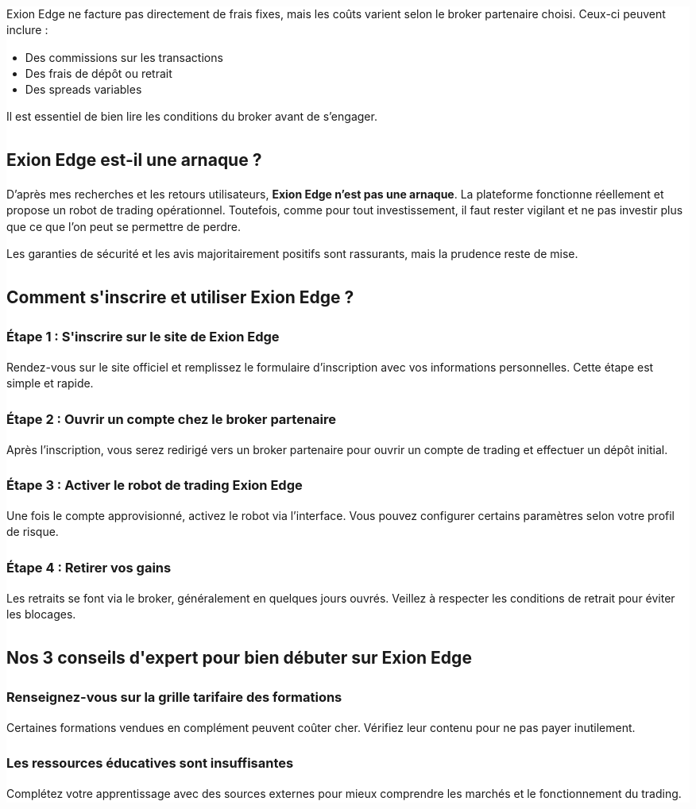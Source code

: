 Exion Edge ne facture pas directement de frais fixes, mais les coûts varient selon le broker partenaire choisi. Ceux-ci peuvent inclure :  
- Des commissions sur les transactions  
- Des frais de dépôt ou retrait  
- Des spreads variables  

Il est essentiel de bien lire les conditions du broker avant de s’engager.

## Exion Edge est-il une arnaque ?

D’après mes recherches et les retours utilisateurs, **Exion Edge n’est pas une arnaque**. La plateforme fonctionne réellement et propose un robot de trading opérationnel. Toutefois, comme pour tout investissement, il faut rester vigilant et ne pas investir plus que ce que l’on peut se permettre de perdre.

Les garanties de sécurité et les avis majoritairement positifs sont rassurants, mais la prudence reste de mise.

## Comment s'inscrire et utiliser Exion Edge ?

### Étape 1 : S'inscrire sur le site de Exion Edge

Rendez-vous sur le site officiel et remplissez le formulaire d’inscription avec vos informations personnelles. Cette étape est simple et rapide.

### Étape 2 : Ouvrir un compte chez le broker partenaire

Après l’inscription, vous serez redirigé vers un broker partenaire pour ouvrir un compte de trading et effectuer un dépôt initial.

### Étape 3 : Activer le robot de trading Exion Edge

Une fois le compte approvisionné, activez le robot via l’interface. Vous pouvez configurer certains paramètres selon votre profil de risque.

### Étape 4 : Retirer vos gains

Les retraits se font via le broker, généralement en quelques jours ouvrés. Veillez à respecter les conditions de retrait pour éviter les blocages.

## Nos 3 conseils d'expert pour bien débuter sur Exion Edge

### Renseignez-vous sur la grille tarifaire des formations

Certaines formations vendues en complément peuvent coûter cher. Vérifiez leur contenu pour ne pas payer inutilement.

### Les ressources éducatives sont insuffisantes

Complétez votre apprentissage avec des sources externes pour mieux comprendre les marchés et le fonctionnement du trading.

